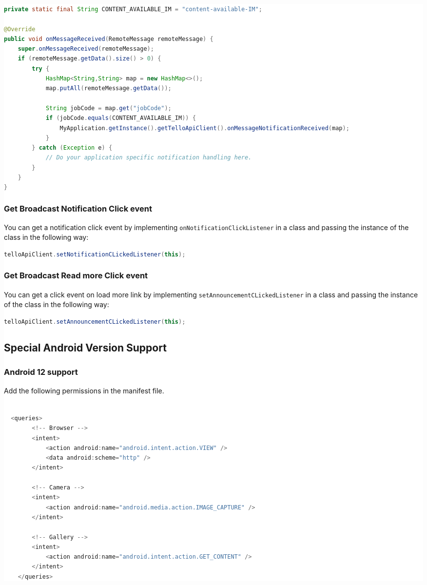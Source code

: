 ```java
private static final String CONTENT_AVAILABLE_IM = "content-available-IM";

@Override
public void onMessageReceived(RemoteMessage remoteMessage) {
    super.onMessageReceived(remoteMessage);
    if (remoteMessage.getData().size() > 0) {
        try {
            HashMap<String,String> map = new HashMap<>();
            map.putAll(remoteMessage.getData());
            
            String jobCode = map.get("jobCode");
            if (jobCode.equals(CONTENT_AVAILABLE_IM)) {
                MyApplication.getInstance().getTelloApiClient().onMessageNotificationReceived(map);
            }
        } catch (Exception e) {
            // Do your application specific notification handling here.
        }
    }
}
```

### Get Broadcast Notification Click event

You can get a notification click event by implementing `onNotificationClickListener` in a class and passing the instance of the class in the following way:
```java
telloApiClient.setNotificationCLickedListener(this);
```

### Get Broadcast Read more Click event

You can get a click event on load more link by implementing `setAnnouncementCLickedListener` in a class and passing the instance of the class in the following way:
```java
telloApiClient.setAnnouncementCLickedListener(this);
```

## Special Android Version Support

### Android 12 support

Add the following permissions in the manifest file.

```java
    
  <queries>
        <!-- Browser -->
        <intent>
            <action android:name="android.intent.action.VIEW" />
            <data android:scheme="http" />
        </intent>

        <!-- Camera -->
        <intent>
            <action android:name="android.media.action.IMAGE_CAPTURE" />
        </intent>

        <!-- Gallery -->
        <intent>
            <action android:name="android.intent.action.GET_CONTENT" />
        </intent>
    </queries>

```
